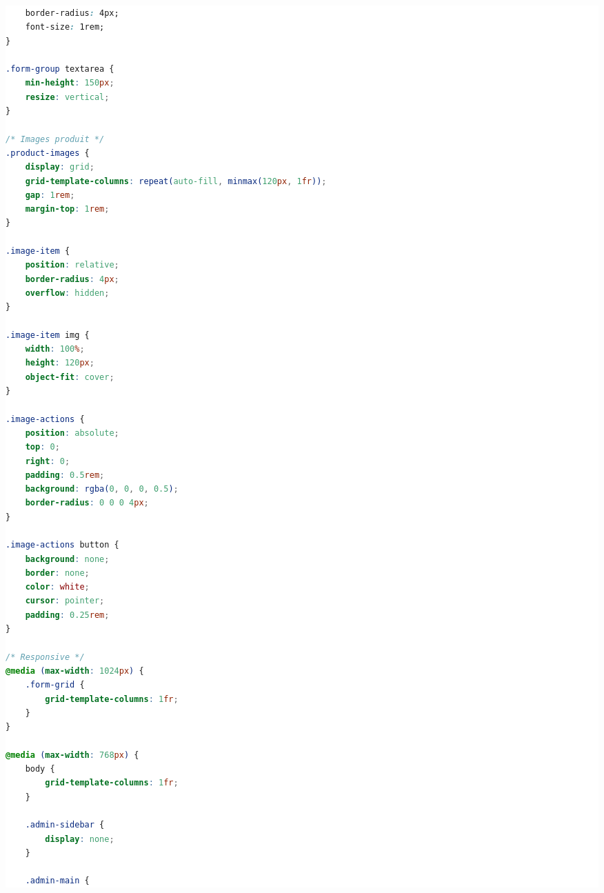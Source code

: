 ```css
    border-radius: 4px;
    font-size: 1rem;
}

.form-group textarea {
    min-height: 150px;
    resize: vertical;
}

/* Images produit */
.product-images {
    display: grid;
    grid-template-columns: repeat(auto-fill, minmax(120px, 1fr));
    gap: 1rem;
    margin-top: 1rem;
}

.image-item {
    position: relative;
    border-radius: 4px;
    overflow: hidden;
}

.image-item img {
    width: 100%;
    height: 120px;
    object-fit: cover;
}

.image-actions {
    position: absolute;
    top: 0;
    right: 0;
    padding: 0.5rem;
    background: rgba(0, 0, 0, 0.5);
    border-radius: 0 0 0 4px;
}

.image-actions button {
    background: none;
    border: none;
    color: white;
    cursor: pointer;
    padding: 0.25rem;
}

/* Responsive */
@media (max-width: 1024px) {
    .form-grid {
        grid-template-columns: 1fr;
    }
}

@media (max-width: 768px) {
    body {
        grid-template-columns: 1fr;
    }

    .admin-sidebar {
        display: none;
    }

    .admin-main {
```